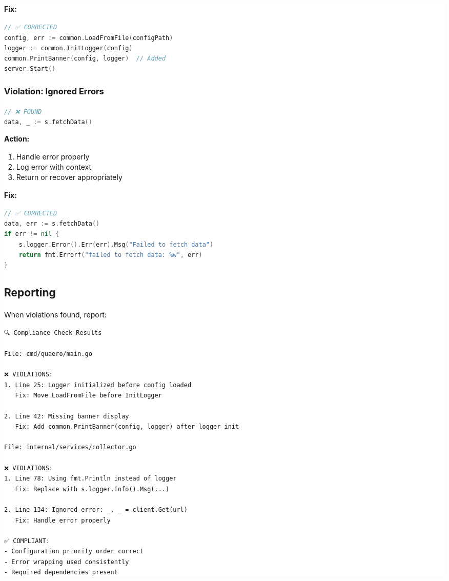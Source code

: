 **Fix:**
```go
// ✅ CORRECTED
config, err := common.LoadFromFile(configPath)
logger := common.InitLogger(config)
common.PrintBanner(config, logger)  // Added
server.Start()
```

### Violation: Ignored Errors
```go
// ❌ FOUND
data, _ := s.fetchData()
```

**Action:**
1. Handle error properly
2. Log error with context
3. Return or recover appropriately

**Fix:**
```go
// ✅ CORRECTED
data, err := s.fetchData()
if err != nil {
    s.logger.Error().Err(err).Msg("Failed to fetch data")
    return fmt.Errorf("failed to fetch data: %w", err)
}
```

## Reporting

When violations found, report:

```
🔍 Compliance Check Results

File: cmd/quaero/main.go

❌ VIOLATIONS:
1. Line 25: Logger initialized before config loaded
   Fix: Move LoadFromFile before InitLogger

2. Line 42: Missing banner display
   Fix: Add common.PrintBanner(config, logger) after logger init

File: internal/services/collector.go

❌ VIOLATIONS:
1. Line 78: Using fmt.Println instead of logger
   Fix: Replace with s.logger.Info().Msg(...)

2. Line 134: Ignored error: _, _ = client.Get(url)
   Fix: Handle error properly

✅ COMPLIANT:
- Configuration priority order correct
- Error wrapping used consistently
- Required dependencies present
```
